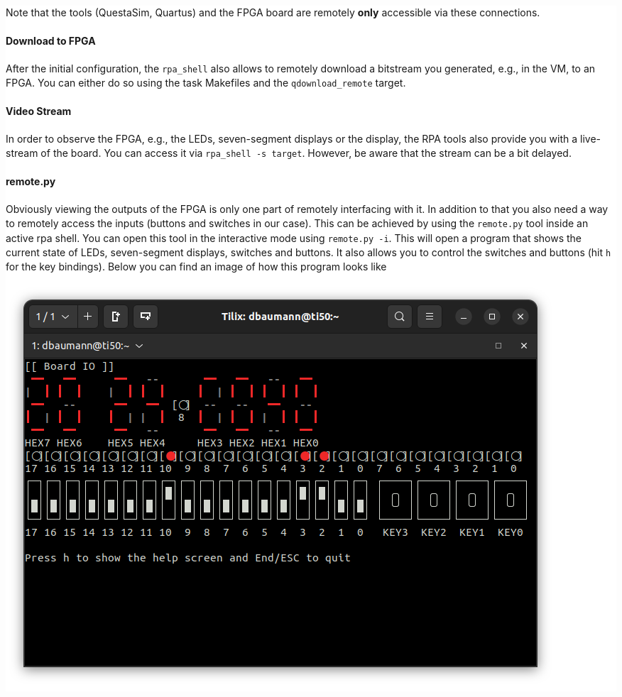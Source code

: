 Note that the tools (QuestaSim, Quartus) and the FPGA board are remotely **only** accessible via these connections.

#### Download to FPGA
After the initial configuration, the `rpa_shell` also allows to remotely download a bitstream you generated, e.g., in the VM, to an FPGA.
You can either do so using the task Makefiles and the `qdownload_remote` target.

#### Video Stream
In order to observe the FPGA, e.g., the LEDs, seven-segment displays or the display, the RPA tools also provide you with a live-stream of the board.
You can access it via `rpa_shell -s target`.
However, be aware that the stream can be a bit delayed.

#### remote.py
Obviously viewing the outputs of the FPGA is only one part of remotely interfacing with it.
In addition to that you also need a way to remotely access the inputs (buttons and switches in our case).
This can be achieved by using the `remote.py` tool inside an active rpa shell.
You can open this tool in the interactive mode using `remote.py -i`.
This will open a program that shows the current state of LEDs, seven-segment displays, switches and buttons.
It also allows you to control the switches and buttons (hit `h` for the key bindings).
Below you can find an image of how this program looks like

![remotepy](.mdata/remotepy.png)
